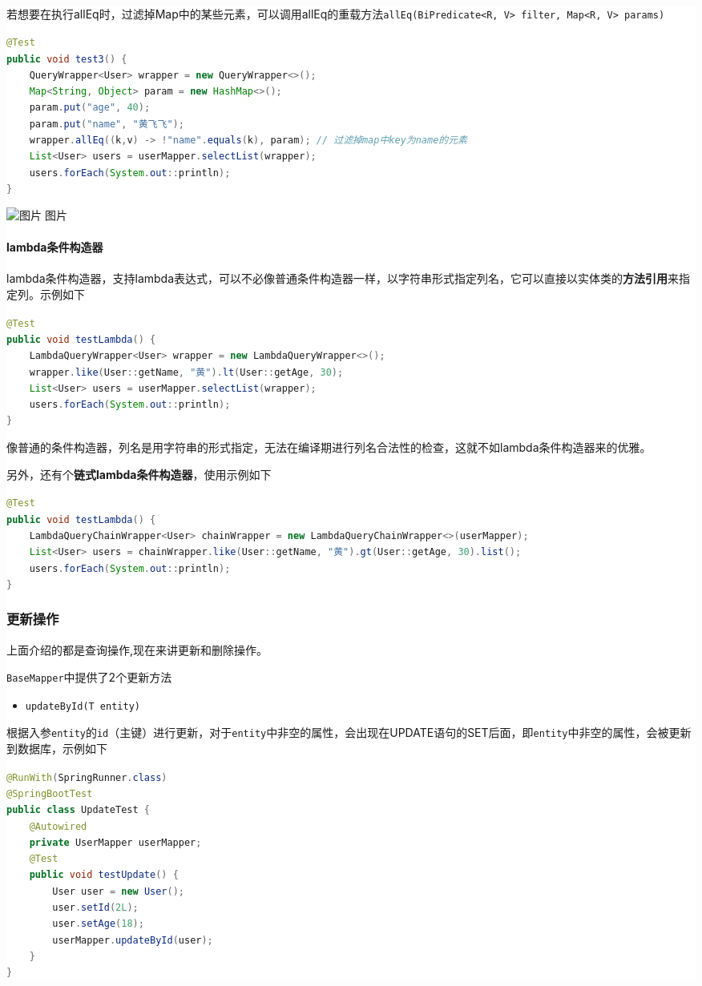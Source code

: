 若想要在执行allEq时，过滤掉Map中的某些元素，可以调用allEq的重载方法`allEq(BiPredicate<R, V> filter, Map<R, V> params)`

```java
@Test  
public void test3() {  
    QueryWrapper<User> wrapper = new QueryWrapper<>();  
    Map<String, Object> param = new HashMap<>();  
    param.put("age", 40);  
    param.put("name", "黄飞飞");  
    wrapper.allEq((k,v) -> !"name".equals(k), param); // 过滤掉map中key为name的元素  
    List<User> users = userMapper.selectList(wrapper);  
    users.forEach(System.out::println);  
}
```

![图片](https://learnone.oss-cn-beijing.aliyuncs.com/pic/202311071133714.webp)																							图片

#### lambda条件构造器

lambda条件构造器，支持lambda表达式，可以不必像普通条件构造器一样，以字符串形式指定列名，它可以直接以实体类的**方法引用**来指定列。示例如下

```java
@Test  
public void testLambda() {  
    LambdaQueryWrapper<User> wrapper = new LambdaQueryWrapper<>();  
    wrapper.like(User::getName, "黄").lt(User::getAge, 30);  
    List<User> users = userMapper.selectList(wrapper);  
    users.forEach(System.out::println);  
}
```

像普通的条件构造器，列名是用字符串的形式指定，无法在编译期进行列名合法性的检查，这就不如lambda条件构造器来的优雅。

另外，还有个**链式lambda条件构造器**，使用示例如下

```java
@Test  
public void testLambda() {  
    LambdaQueryChainWrapper<User> chainWrapper = new LambdaQueryChainWrapper<>(userMapper);  
    List<User> users = chainWrapper.like(User::getName, "黄").gt(User::getAge, 30).list();  
    users.forEach(System.out::println);  
}
```

### 更新操作

上面介绍的都是查询操作,现在来讲更新和删除操作。

`BaseMapper`中提供了2个更新方法

- `updateById(T entity)`

根据入参`entity`的`id`（主键）进行更新，对于`entity`中非空的属性，会出现在UPDATE语句的SET后面，即`entity`中非空的属性，会被更新到数据库，示例如下

```java
@RunWith(SpringRunner.class)  
@SpringBootTest  
public class UpdateTest {  
    @Autowired  
    private UserMapper userMapper;  
    @Test  
    public void testUpdate() {  
        User user = new User();  
        user.setId(2L);  
        user.setAge(18);  
        userMapper.updateById(user);  
    }  
}
```
